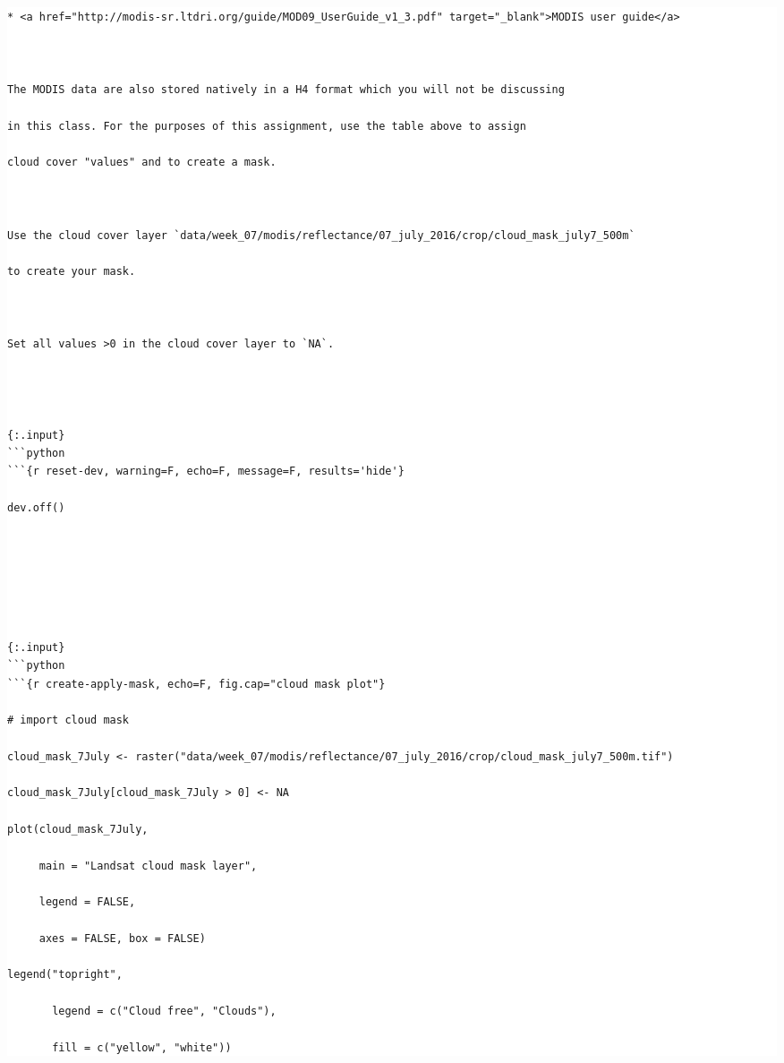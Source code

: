 ```
* <a href="http://modis-sr.ltdri.org/guide/MOD09_UserGuide_v1_3.pdf" target="_blank">MODIS user guide</a>



The MODIS data are also stored natively in a H4 format which you will not be discussing

in this class. For the purposes of this assignment, use the table above to assign

cloud cover "values" and to create a mask.



Use the cloud cover layer `data/week_07/modis/reflectance/07_july_2016/crop/cloud_mask_july7_500m`

to create your mask.



Set all values >0 in the cloud cover layer to `NA`.




{:.input}
```python
```{r reset-dev, warning=F, echo=F, message=F, results='hide'}

dev.off()

```

```






{:.input}
```python
```{r create-apply-mask, echo=F, fig.cap="cloud mask plot"}

# import cloud mask

cloud_mask_7July <- raster("data/week_07/modis/reflectance/07_july_2016/crop/cloud_mask_july7_500m.tif")

cloud_mask_7July[cloud_mask_7July > 0] <- NA

plot(cloud_mask_7July,

     main = "Landsat cloud mask layer",

     legend = FALSE,

     axes = FALSE, box = FALSE)

legend("topright",

       legend = c("Cloud free", "Clouds"),

       fill = c("yellow", "white"))

```